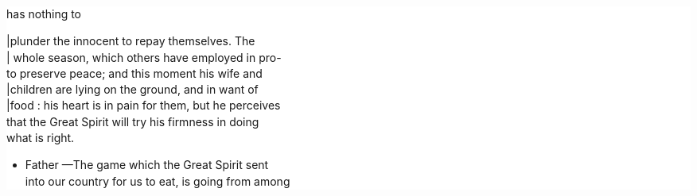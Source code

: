 has nothing to  
  
|plunder the innocent to repay themselves. The  
| whole season, which others have employed in pro-  
to preserve peace; and this moment his wife and  
|children are lying on the ground, and in want of  
|food : his heart is in pain for them, but he perceives  
that the Great Spirit will try his firmness in doing  
what is right.  
  
* Father —The game which the Great Spirit sent  
into our country for us to eat, is going from among  
  
  
  
  
  
  
  
  
  
  
  
  
  
  
  
  
  
  
  
  
  
  
  
  
  
  
  
  
  
  
  
  
  
  
  
  
  
  
  
  
  
  
  
  
  
  
  
  
  
  
  
  
  
  
  
  
  
  
  
  
  
  
  
  
  
  
  